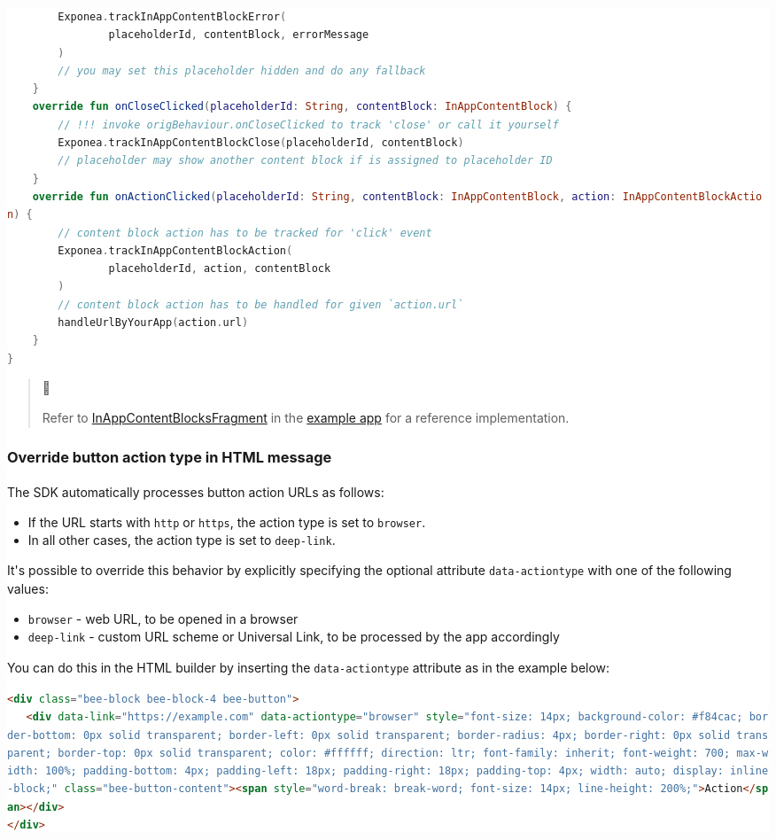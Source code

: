 ```kotlin
        Exponea.trackInAppContentBlockError(
                placeholderId, contentBlock, errorMessage
        )
        // you may set this placeholder hidden and do any fallback
    }
    override fun onCloseClicked(placeholderId: String, contentBlock: InAppContentBlock) {
        // !!! invoke origBehaviour.onCloseClicked to track 'close' or call it yourself
        Exponea.trackInAppContentBlockClose(placeholderId, contentBlock)
        // placeholder may show another content block if is assigned to placeholder ID
    }
    override fun onActionClicked(placeholderId: String, contentBlock: InAppContentBlock, action: InAppContentBlockAction) {
        // content block action has to be tracked for 'click' event
        Exponea.trackInAppContentBlockAction(
                placeholderId, action, contentBlock
        )
        // content block action has to be handled for given `action.url`
        handleUrlByYourApp(action.url)
    }
}
```

> 📘
>
> Refer to [InAppContentBlocksFragment](https://github.com/exponea/exponea-android-sdk/blob/main/app/src/main/java/com/exponea/example/view/fragments/InAppContentBlocksFragment.kt) in the [example app](https://documentation.bloomreach.com/engagement/docs/android-sdk-example-app) for a reference implementation.

### Override button action type in HTML message

The SDK automatically processes button action URLs as follows:

* If the URL starts with `http` or `https`, the action type is set to `browser`.
* In all other cases, the action type is set to `deep-link`.

It's possible to override this behavior by explicitly specifying the optional attribute `data-actiontype` with one of the following values:

* `browser` - web URL, to be opened in a browser
* `deep-link` - custom URL scheme or Universal Link, to be processed by the app accordingly

You can do this in the HTML builder by inserting the `data-actiontype` attribute as in the example below:

```html
<div class="bee-block bee-block-4 bee-button">
   <div data-link="https://example.com" data-actiontype="browser" style="font-size: 14px; background-color: #f84cac; border-bottom: 0px solid transparent; border-left: 0px solid transparent; border-radius: 4px; border-right: 0px solid transparent; border-top: 0px solid transparent; color: #ffffff; direction: ltr; font-family: inherit; font-weight: 700; max-width: 100%; padding-bottom: 4px; padding-left: 18px; padding-right: 18px; padding-top: 4px; width: auto; display: inline-block;" class="bee-button-content"><span style="word-break: break-word; font-size: 14px; line-height: 200%;">Action</span></div>
</div>
```
